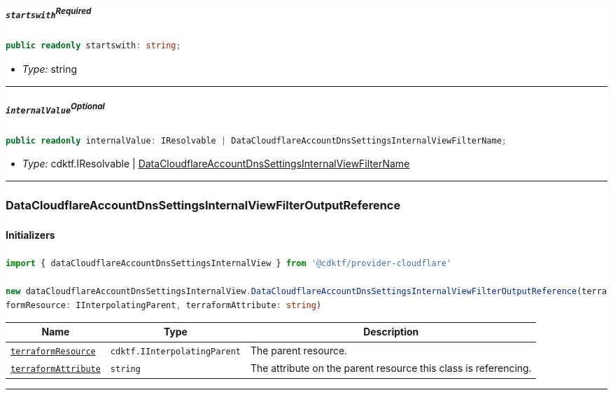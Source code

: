 
##### `startswith`<sup>Required</sup> <a name="startswith" id="@cdktf/provider-cloudflare.dataCloudflareAccountDnsSettingsInternalView.DataCloudflareAccountDnsSettingsInternalViewFilterNameOutputReference.property.startswith"></a>

```typescript
public readonly startswith: string;
```

- *Type:* string

---

##### `internalValue`<sup>Optional</sup> <a name="internalValue" id="@cdktf/provider-cloudflare.dataCloudflareAccountDnsSettingsInternalView.DataCloudflareAccountDnsSettingsInternalViewFilterNameOutputReference.property.internalValue"></a>

```typescript
public readonly internalValue: IResolvable | DataCloudflareAccountDnsSettingsInternalViewFilterName;
```

- *Type:* cdktf.IResolvable | <a href="#@cdktf/provider-cloudflare.dataCloudflareAccountDnsSettingsInternalView.DataCloudflareAccountDnsSettingsInternalViewFilterName">DataCloudflareAccountDnsSettingsInternalViewFilterName</a>

---


### DataCloudflareAccountDnsSettingsInternalViewFilterOutputReference <a name="DataCloudflareAccountDnsSettingsInternalViewFilterOutputReference" id="@cdktf/provider-cloudflare.dataCloudflareAccountDnsSettingsInternalView.DataCloudflareAccountDnsSettingsInternalViewFilterOutputReference"></a>

#### Initializers <a name="Initializers" id="@cdktf/provider-cloudflare.dataCloudflareAccountDnsSettingsInternalView.DataCloudflareAccountDnsSettingsInternalViewFilterOutputReference.Initializer"></a>

```typescript
import { dataCloudflareAccountDnsSettingsInternalView } from '@cdktf/provider-cloudflare'

new dataCloudflareAccountDnsSettingsInternalView.DataCloudflareAccountDnsSettingsInternalViewFilterOutputReference(terraformResource: IInterpolatingParent, terraformAttribute: string)
```

| **Name** | **Type** | **Description** |
| --- | --- | --- |
| <code><a href="#@cdktf/provider-cloudflare.dataCloudflareAccountDnsSettingsInternalView.DataCloudflareAccountDnsSettingsInternalViewFilterOutputReference.Initializer.parameter.terraformResource">terraformResource</a></code> | <code>cdktf.IInterpolatingParent</code> | The parent resource. |
| <code><a href="#@cdktf/provider-cloudflare.dataCloudflareAccountDnsSettingsInternalView.DataCloudflareAccountDnsSettingsInternalViewFilterOutputReference.Initializer.parameter.terraformAttribute">terraformAttribute</a></code> | <code>string</code> | The attribute on the parent resource this class is referencing. |

---
